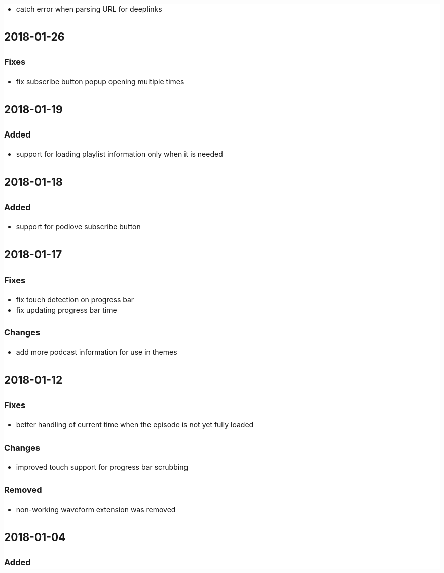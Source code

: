 - catch error when parsing URL for deeplinks

## 2018-01-26

### Fixes

- fix subscribe button popup opening multiple times

## 2018-01-19

### Added

- support for loading playlist information only when it is needed

## 2018-01-18

### Added

- support for podlove subscribe button

## 2018-01-17

### Fixes

- fix touch detection on progress bar
- fix updating progress bar time

### Changes

- add more podcast information for use in themes

## 2018-01-12

### Fixes

- better handling of current time when the episode is not yet fully loaded

### Changes

- improved touch support for progress bar scrubbing

### Removed

- non-working waveform extension was removed

## 2018-01-04

### Added
